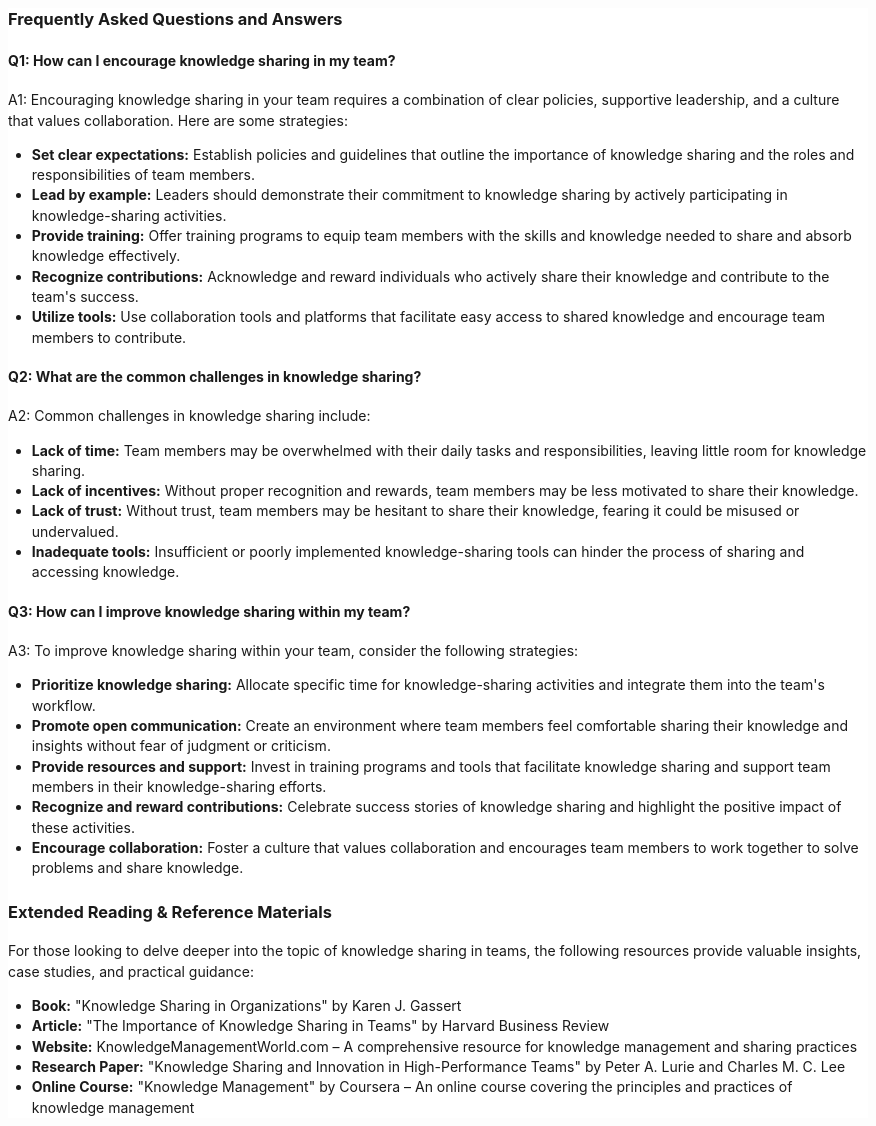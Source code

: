 ### Frequently Asked Questions and Answers

#### Q1: How can I encourage knowledge sharing in my team?

A1: Encouraging knowledge sharing in your team requires a combination of clear policies, supportive leadership, and a culture that values collaboration. Here are some strategies:

- **Set clear expectations:** Establish policies and guidelines that outline the importance of knowledge sharing and the roles and responsibilities of team members.
- **Lead by example:** Leaders should demonstrate their commitment to knowledge sharing by actively participating in knowledge-sharing activities.
- **Provide training:** Offer training programs to equip team members with the skills and knowledge needed to share and absorb knowledge effectively.
- **Recognize contributions:** Acknowledge and reward individuals who actively share their knowledge and contribute to the team's success.
- **Utilize tools:** Use collaboration tools and platforms that facilitate easy access to shared knowledge and encourage team members to contribute.

#### Q2: What are the common challenges in knowledge sharing?

A2: Common challenges in knowledge sharing include:

- **Lack of time:** Team members may be overwhelmed with their daily tasks and responsibilities, leaving little room for knowledge sharing.
- **Lack of incentives:** Without proper recognition and rewards, team members may be less motivated to share their knowledge.
- **Lack of trust:** Without trust, team members may be hesitant to share their knowledge, fearing it could be misused or undervalued.
- **Inadequate tools:** Insufficient or poorly implemented knowledge-sharing tools can hinder the process of sharing and accessing knowledge.

#### Q3: How can I improve knowledge sharing within my team?

A3: To improve knowledge sharing within your team, consider the following strategies:

- **Prioritize knowledge sharing:** Allocate specific time for knowledge-sharing activities and integrate them into the team's workflow.
- **Promote open communication:** Create an environment where team members feel comfortable sharing their knowledge and insights without fear of judgment or criticism.
- **Provide resources and support:** Invest in training programs and tools that facilitate knowledge sharing and support team members in their knowledge-sharing efforts.
- **Recognize and reward contributions:** Celebrate success stories of knowledge sharing and highlight the positive impact of these activities.
- **Encourage collaboration:** Foster a culture that values collaboration and encourages team members to work together to solve problems and share knowledge.

### Extended Reading & Reference Materials

For those looking to delve deeper into the topic of knowledge sharing in teams, the following resources provide valuable insights, case studies, and practical guidance:

- **Book:** "Knowledge Sharing in Organizations" by Karen J. Gassert
- **Article:** "The Importance of Knowledge Sharing in Teams" by Harvard Business Review
- **Website:** KnowledgeManagementWorld.com – A comprehensive resource for knowledge management and sharing practices
- **Research Paper:** "Knowledge Sharing and Innovation in High-Performance Teams" by Peter A. Lurie and Charles M. C. Lee
- **Online Course:** "Knowledge Management" by Coursera – An online course covering the principles and practices of knowledge management

